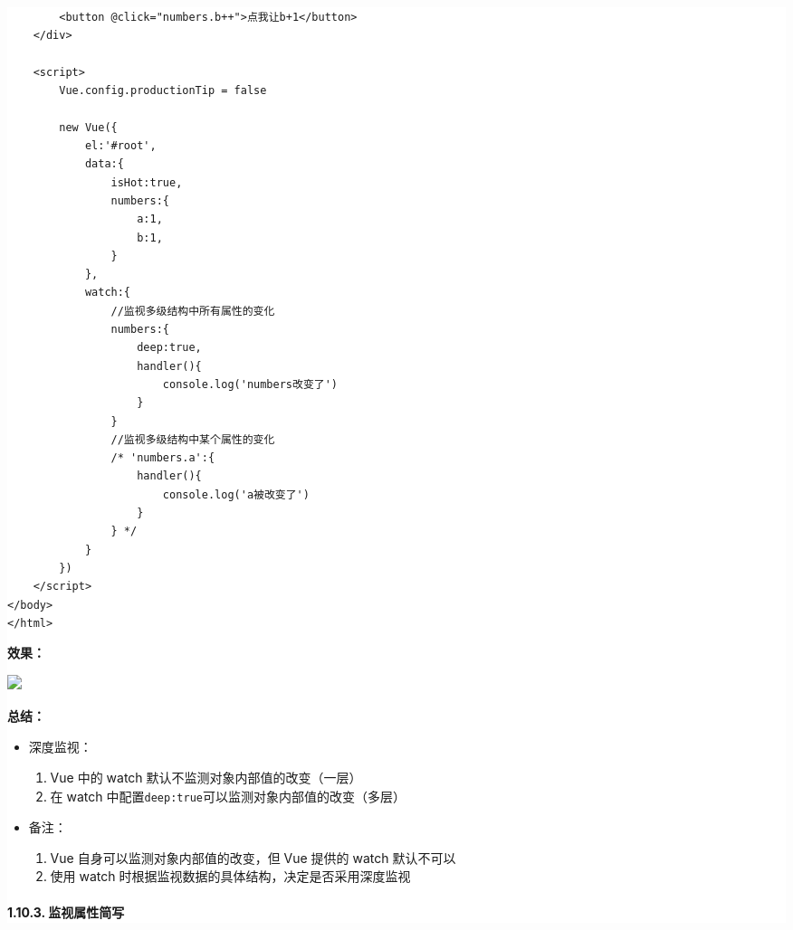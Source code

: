 ```
		<button @click="numbers.b++">点我让b+1</button>
    </div>

    <script>
        Vue.config.productionTip = false 

        new Vue({
            el:'#root', 
            data:{ 
                isHot:true,
                numbers:{
                    a:1,
                    b:1,
                }
            },
            watch:{
                //监视多级结构中所有属性的变化
                numbers:{
                    deep:true,
					handler(){
						console.log('numbers改变了')
					}
                }
                //监视多级结构中某个属性的变化
				/* 'numbers.a':{
					handler(){
						console.log('a被改变了')
					}
				} */
            }
        })
    </script>
</body>
</html>
```

**效果：**

![](https://img-blog.csdnimg.cn/img_convert/568743d7f0f6fc4b2274ec1a8aca3e99.png)

**总结：**

*   深度监视：
    
    1.  Vue 中的 watch 默认不监测对象内部值的改变（一层）
    2.  在 watch 中配置`deep:true`可以监测对象内部值的改变（多层）
*   备注：
    
    1.  Vue 自身可以监测对象内部值的改变，但 Vue 提供的 watch 默认不可以
    2.  使用 watch 时根据监视数据的具体结构，决定是否采用深度监视

#### 1.10.3. 监视属性简写
